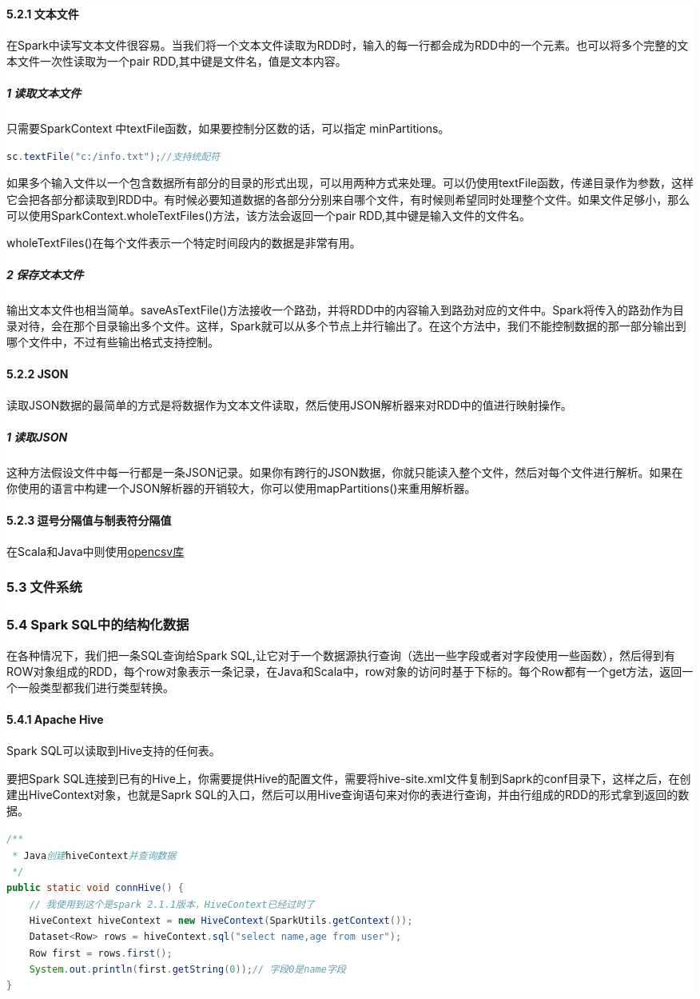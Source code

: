 #### 5.2.1 文本文件

在Spark中读写文本文件很容易。当我们将一个文本文件读取为RDD时，输入的每一行都会成为RDD中的一个元素。也可以将多个完整的文本文件一次性读取为一个pair RDD,其中键是文件名，值是文本内容。

##### 1 读取文本文件

只需要SparkContext 中textFile函数，如果要控制分区数的话，可以指定 minPartitions。

```java
sc.textFile("c:/info.txt");//支持统配符

```

如果多个输入文件以一个包含数据所有部分的目录的形式出现，可以用两种方式来处理。可以仍使用textFile函数，传递目录作为参数，这样它会把各部分都读取到RDD中。有时候必要知道数据的各部分分别来自哪个文件，有时候则希望同时处理整个文件。如果文件足够小，那么可以使用SparkContext.wholeTextFiles()方法，该方法会返回一个pair RDD,其中键是输入文件的文件名。

wholeTextFiles()在每个文件表示一个特定时间段内的数据是非常有用。

##### 2 保存文本文件

输出文本文件也相当简单。saveAsTextFile()方法接收一个路劲，并将RDD中的内容输入到路劲对应的文件中。Spark将传入的路劲作为目录对待，会在那个目录输出多个文件。这样，Spark就可以从多个节点上并行输出了。在这个方法中，我们不能控制数据的那一部分输出到哪个文件中，不过有些输出格式支持控制。

#### 5.2.2 JSON

读取JSON数据的最简单的方式是将数据作为文本文件读取，然后使用JSON解析器来对RDD中的值进行映射操作。

##### 1 读取JSON

这种方法假设文件中每一行都是一条JSON记录。如果你有跨行的JSON数据，你就只能读入整个文件，然后对每个文件进行解析。如果在你使用的语言中构建一个JSON解析器的开销较大，你可以使用mapPartitions()来重用解析器。

#### 5.2.3 逗号分隔值与制表符分隔值

在Scala和Java中则使用[opencsv库](http://opencsv.sourceforge.net/)

### 5.3 文件系统

### 5.4 Spark SQL中的结构化数据

在各种情况下，我们把一条SQL查询给Spark SQL,让它对于一个数据源执行查询（选出一些字段或者对字段使用一些函数），然后得到有ROW对象组成的RDD，每个row对象表示一条记录，在Java和Scala中，row对象的访问时基于下标的。每个Row都有一个get方法，返回一个一般类型都我们进行类型转换。

#### 5.4.1 Apache Hive

Spark SQL可以读取到Hive支持的任何表。

要把Spark SQL连接到已有的Hive上，你需要提供Hive的配置文件，需要将hive-site.xml文件复制到Saprk的conf目录下，这样之后，在创建出HiveContext对象，也就是Saprk SQL的入口，然后可以用Hive查询语句来对你的表进行查询，并由行组成的RDD的形式拿到返回的数据。

```java
/**
 * Java创建hiveContext并查询数据
 */
public static void connHive() {
	// 我使用到这个是spark 2.1.1版本，HiveContext已经过时了
	HiveContext hiveContext = new HiveContext(SparkUtils.getContext());
	Dataset<Row> rows = hiveContext.sql("select name,age from user");
	Row first = rows.first();
	System.out.println(first.getString(0));// 字段0是name字段
}

```
